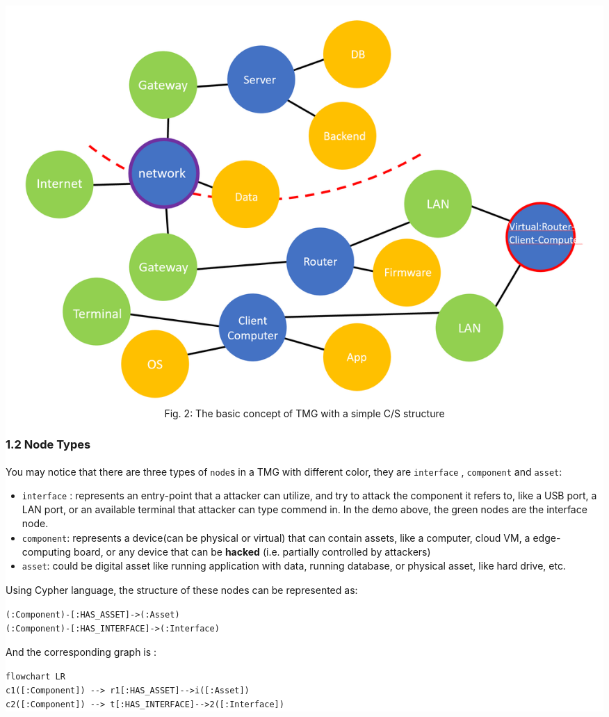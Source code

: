 <img src="/img/in-post/2022-08-08-Threat-Modeling-using-neo4j/image-20220822210452511.png" alt="image-20220822210452511" style="zoom:100%;" />

<center>Fig. 2: The basic concept of TMG with a simple C/S structure </center>

### 1.2 Node Types

You may notice that there are three types of `node`s  in a TMG with different color, they are `interface` , `component` and `asset`:

- `interface` : represents an entry-point that a attacker can utilize, and try to attack the component it refers to, like a USB port, a LAN port, or an available terminal that attacker can type commend in. In the demo above, the green nodes are the interface node.
- `component`: represents a device(can be physical or virtual) that can contain assets, like a computer, cloud VM, a edge-computing board, or any device that can be **hacked** (i.e. partially controlled by attackers)
- `asset`: could be digital asset like running application with data, running database, or physical asset, like hard drive, etc.

Using Cypher language, the structure of these nodes can be represented as:

```cypher
(:Component)-[:HAS_ASSET]->(:Asset)
(:Component)-[:HAS_INTERFACE]->(:Interface)
```
And the corresponding graph is :
```mermaid
flowchart LR
c1([:Component]) --> r1[:HAS_ASSET]-->i([:Asset])
c2([:Component]) --> t[:HAS_INTERFACE]-->2([:Interface])
```
